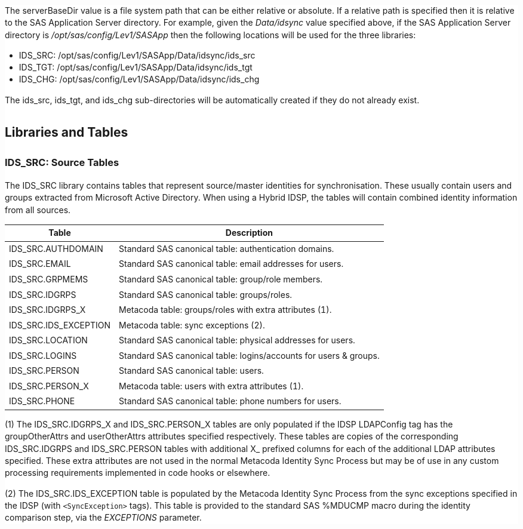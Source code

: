 The serverBaseDir value is a file system path that can be either relative or absolute. If a
relative path is specified then it is relative to the SAS Application Server directory.
For example, given the *Data/idsync* value specified above, if the SAS Application Server directory
is */opt/sas/config/Lev1/SASApp* then the following locations will be used for the three libraries:

* IDS_SRC: /opt/sas/config/Lev1/SASApp/Data/idsync/ids_src 
* IDS_TGT: /opt/sas/config/Lev1/SASApp/Data/idsync/ids_tgt 
* IDS_CHG: /opt/sas/config/Lev1/SASApp/Data/idsync/ids_chg 

The ids_src, ids_tgt, and ids_chg sub-directories will be automatically created if they do not
already exist. 

## Libraries and Tables

### IDS_SRC: Source Tables

The IDS_SRC library contains tables that represent source/master identities for synchronisation.
These usually contain users and groups extracted from Microsoft Active Directory.
When using a Hybrid IDSP, the tables will contain combined identity information from all sources.    

| Table     | Description     |
| ---------- | ------------- |
| IDS_SRC.AUTHDOMAIN    | Standard SAS canonical table: authentication domains. |
| IDS_SRC.EMAIL         | Standard SAS canonical table: email addresses for users. |
| IDS_SRC.GRPMEMS       | Standard SAS canonical table: group/role members. |
| IDS_SRC.IDGRPS        | Standard SAS canonical table: groups/roles. |
| IDS_SRC.IDGRPS_X      | Metacoda table: groups/roles with extra attributes (1). |
| IDS_SRC.IDS_EXCEPTION | Metacoda table: sync exceptions (2). |
| IDS_SRC.LOCATION      | Standard SAS canonical table: physical addresses for users. |
| IDS_SRC.LOGINS        | Standard SAS canonical table: logins/accounts for users & groups. |
| IDS_SRC.PERSON        | Standard SAS canonical table: users. |
| IDS_SRC.PERSON_X      | Metacoda table: users with extra attributes (1). |
| IDS_SRC.PHONE         | Standard SAS canonical table: phone numbers for users. |

(1) The IDS_SRC.IDGRPS_X and IDS_SRC.PERSON_X tables are only populated if the IDSP LDAPConfig
tag has the groupOtherAttrs and userOtherAttrs attributes specified respectively.
These tables are copies of the corresponding IDS_SRC.IDGRPS and IDS_SRC.PERSON tables with
additional X_ prefixed columns for each of the additional LDAP attributes specified. These extra
attributes are not used in the normal Metacoda Identity Sync Process but may be of use in any
custom processing requirements implemented in code hooks or elsewhere. 

(2) The IDS_SRC.IDS_EXCEPTION table is populated by the Metacoda Identity Sync Process from the sync
exceptions specified in the IDSP (with `<SyncException>` tags). This table is provided to the
standard SAS %MDUCMP macro during the identity comparison step, via the *EXCEPTIONS* parameter.
